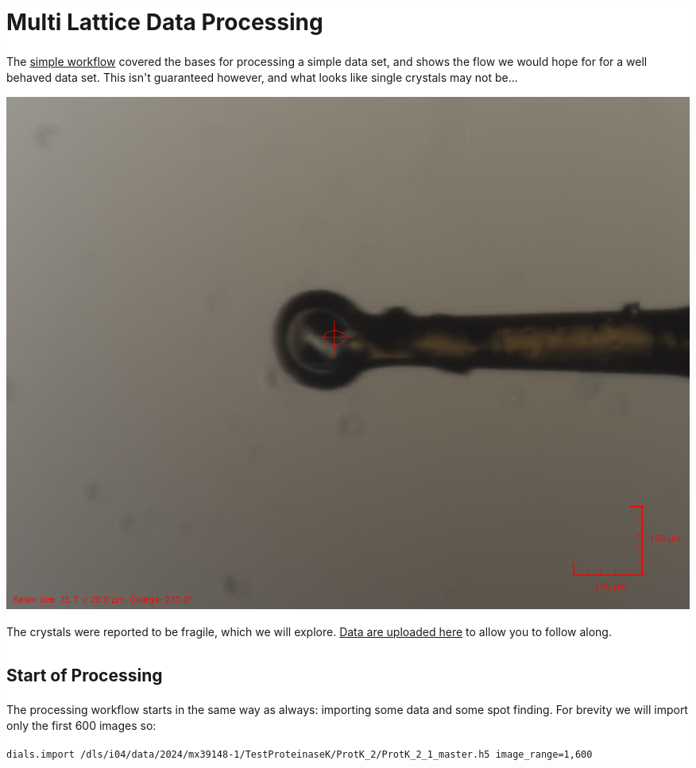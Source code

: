 # Multi Lattice Data Processing

The [simple workflow](./WORKFLOW.md) covered the bases for processing a simple data set, and shows the flow we would hope for for a well behaved data set. This isn't guaranteed however, and what looks like single crystals may not be...

![Image of an apparently single protein crystal](./images/protk-oav.png)

The crystals were reported to be fragile, which we will explore. [Data are uploaded here](https://zenodo.org/records/15258418) to allow you to follow along.

## Start of Processing

The processing workflow starts in the same way as always: importing some data and some spot finding. For brevity we will import only the first 600 images so:

```
dials.import /dls/i04/data/2024/mx39148-1/TestProteinaseK/ProtK_2/ProtK_2_1_master.h5 image_range=1,600
```
